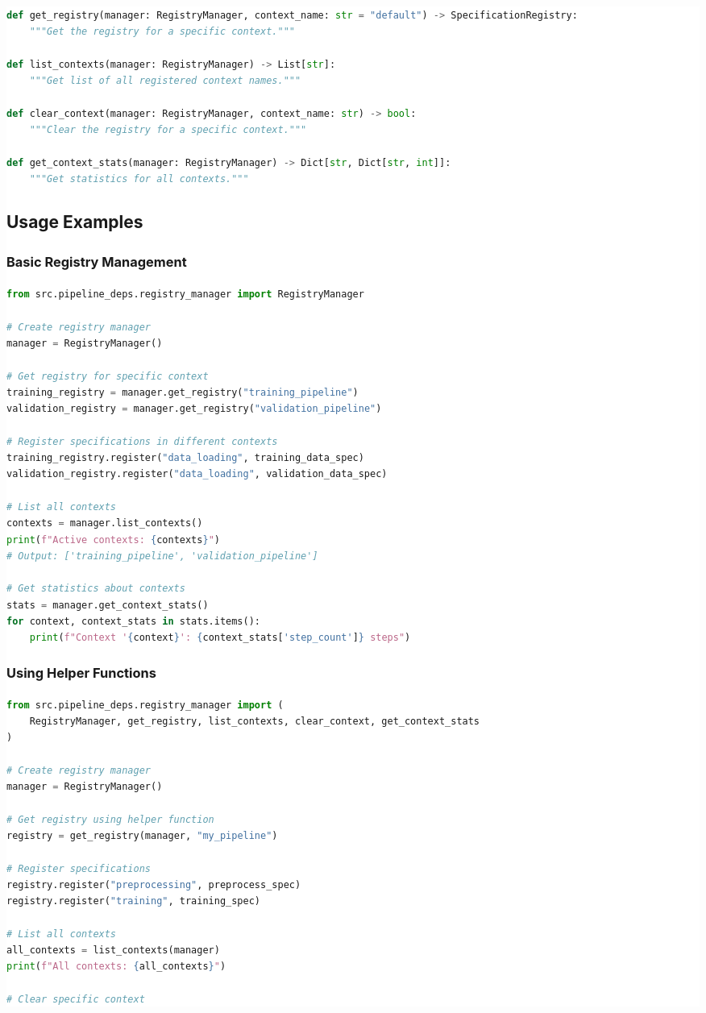 ```python
def get_registry(manager: RegistryManager, context_name: str = "default") -> SpecificationRegistry:
    """Get the registry for a specific context."""
    
def list_contexts(manager: RegistryManager) -> List[str]:
    """Get list of all registered context names."""
    
def clear_context(manager: RegistryManager, context_name: str) -> bool:
    """Clear the registry for a specific context."""
    
def get_context_stats(manager: RegistryManager) -> Dict[str, Dict[str, int]]:
    """Get statistics for all contexts."""
```

## Usage Examples

### Basic Registry Management
```python
from src.pipeline_deps.registry_manager import RegistryManager

# Create registry manager
manager = RegistryManager()

# Get registry for specific context
training_registry = manager.get_registry("training_pipeline")
validation_registry = manager.get_registry("validation_pipeline")

# Register specifications in different contexts
training_registry.register("data_loading", training_data_spec)
validation_registry.register("data_loading", validation_data_spec)

# List all contexts
contexts = manager.list_contexts()
print(f"Active contexts: {contexts}")
# Output: ['training_pipeline', 'validation_pipeline']

# Get statistics about contexts
stats = manager.get_context_stats()
for context, context_stats in stats.items():
    print(f"Context '{context}': {context_stats['step_count']} steps")
```

### Using Helper Functions
```python
from src.pipeline_deps.registry_manager import (
    RegistryManager, get_registry, list_contexts, clear_context, get_context_stats
)

# Create registry manager
manager = RegistryManager()

# Get registry using helper function
registry = get_registry(manager, "my_pipeline")

# Register specifications
registry.register("preprocessing", preprocess_spec)
registry.register("training", training_spec)

# List all contexts
all_contexts = list_contexts(manager)
print(f"All contexts: {all_contexts}")

# Clear specific context
```